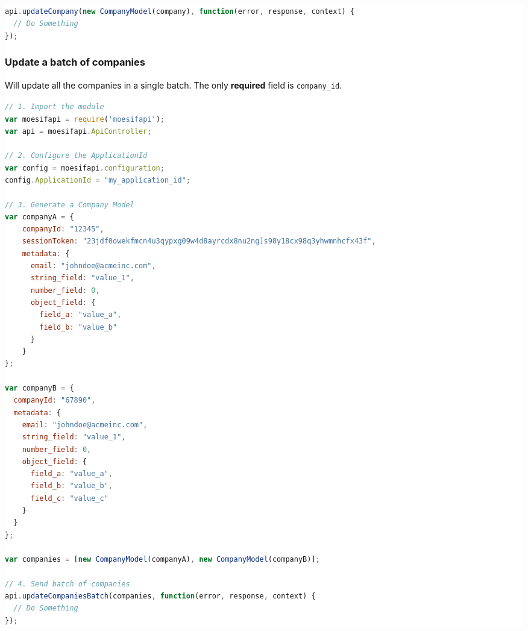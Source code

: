 ```javascript
api.updateCompany(new CompanyModel(company), function(error, response, context) {
  // Do Something
});
```

### Update a batch of companies

Will update all the companies in a single batch. The only __required__ field is `company_id`.

```javascript
// 1. Import the module
var moesifapi = require('moesifapi');
var api = moesifapi.ApiController;

// 2. Configure the ApplicationId
var config = moesifapi.configuration;
config.ApplicationId = "my_application_id";

// 3. Generate a Company Model
var companyA = {
    companyId: "12345",
    sessionToken: "23jdf0owekfmcn4u3qypxg09w4d8ayrcdx8nu2ng]s98y18cx98q3yhwmnhcfx43f",
    metadata: {
      email: "johndoe@acmeinc.com",
      string_field: "value_1",
      number_field: 0,
      object_field: {
        field_a: "value_a",
        field_b: "value_b"
      }
    }
};

var companyB = {
  companyId: "67890",
  metadata: {
    email: "johndoe@acmeinc.com",
    string_field: "value_1",
    number_field: 0,
    object_field: {
      field_a: "value_a",
      field_b: "value_b",
      field_c: "value_c"
    }
  }
};

var companies = [new CompanyModel(companyA), new CompanyModel(companyB)];

// 4. Send batch of companies
api.updateCompaniesBatch(companies, function(error, response, context) {
  // Do Something
});
```


[ico-built-for]: https://img.shields.io/badge/built%20for-nodejs-blue.svg
[ico-downloads]: https://img.shields.io/npm/dt/moesifapi.svg
[ico-license]: https://img.shields.io/badge/License-Apache%202.0-green.svg
[ico-source]: https://img.shields.io/github/last-commit/moesif/moesifapi-nodejs.svg?style=social
[link-built-for]: https://nodejs.org
[link-downloads]: https://www.npmjs.com/package/moesifapi
[link-license]: https://raw.githubusercontent.com/Moesif/moesifapi-nodejs/master/LICENSE
[link-source]: https://github.com/moesif/moesifapi-nodejs